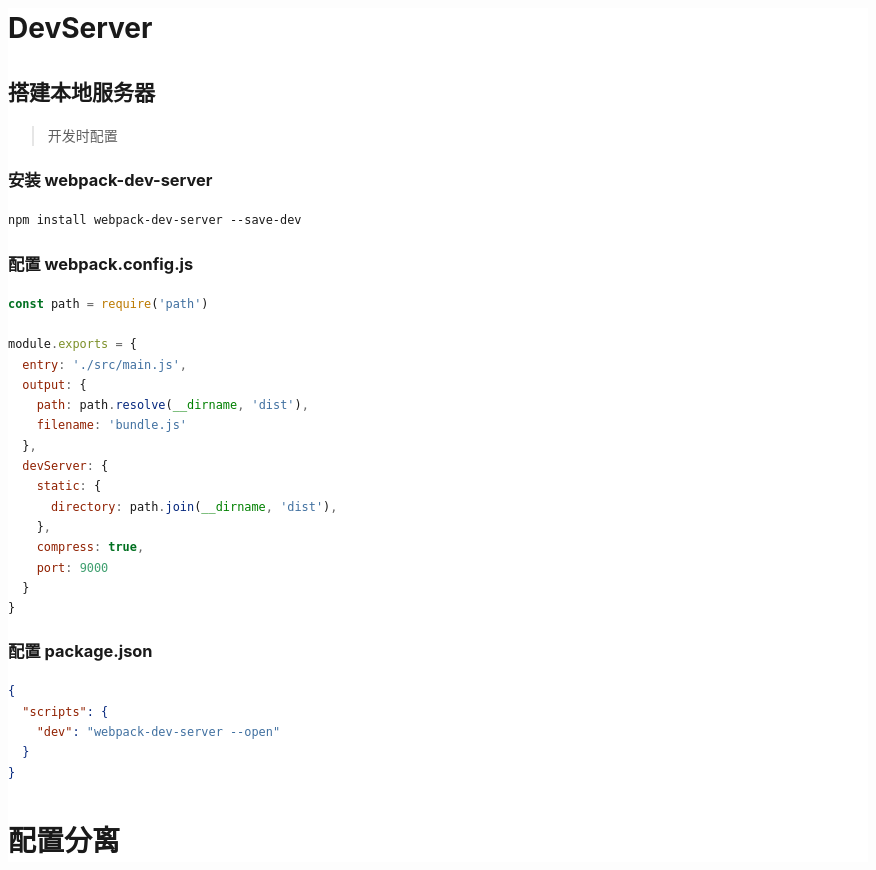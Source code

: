 ```js
```





# DevServer

## 搭建本地服务器

> 开发时配置

### 安装 webpack-dev-server

`npm install webpack-dev-server --save-dev`

### 配置 webpack.config.js

```js
const path = require('path')

module.exports = {
  entry: './src/main.js',
  output: {
    path: path.resolve(__dirname, 'dist'),
    filename: 'bundle.js'
  },
  devServer: {
    static: {
      directory: path.join(__dirname, 'dist'),
    },
    compress: true,
    port: 9000
  }
}
```

### 配置 package.json

```json
{
  "scripts": {
    "dev": "webpack-dev-server --open"
  }
}
```





# 配置分离
